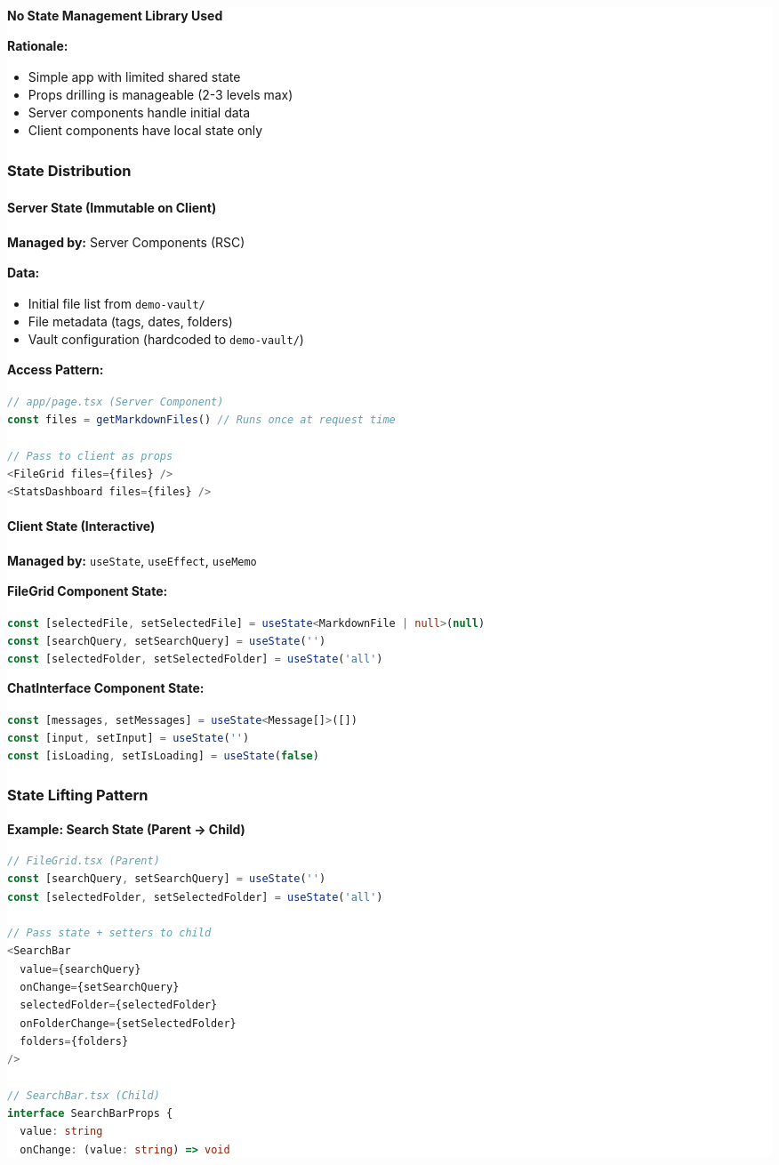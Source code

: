 **No State Management Library Used**

**Rationale:**
- Simple app with limited shared state
- Props drilling is manageable (2-3 levels max)
- Server components handle initial data
- Client components have local state only

### State Distribution

#### Server State (Immutable on Client)

**Managed by:** Server Components (RSC)

**Data:**
- Initial file list from `demo-vault/`
- File metadata (tags, dates, folders)
- Vault configuration (hardcoded to `demo-vault/`)

**Access Pattern:**
```typescript
// app/page.tsx (Server Component)
const files = getMarkdownFiles() // Runs once at request time

// Pass to client as props
<FileGrid files={files} />
<StatsDashboard files={files} />
```

#### Client State (Interactive)

**Managed by:** `useState`, `useEffect`, `useMemo`

**FileGrid Component State:**
```typescript
const [selectedFile, setSelectedFile] = useState<MarkdownFile | null>(null)
const [searchQuery, setSearchQuery] = useState('')
const [selectedFolder, setSelectedFolder] = useState('all')
```

**ChatInterface Component State:**
```typescript
const [messages, setMessages] = useState<Message[]>([])
const [input, setInput] = useState('')
const [isLoading, setIsLoading] = useState(false)
```

### State Lifting Pattern

**Example: Search State (Parent → Child)**

```typescript
// FileGrid.tsx (Parent)
const [searchQuery, setSearchQuery] = useState('')
const [selectedFolder, setSelectedFolder] = useState('all')

// Pass state + setters to child
<SearchBar
  value={searchQuery}
  onChange={setSearchQuery}
  selectedFolder={selectedFolder}
  onFolderChange={setSelectedFolder}
  folders={folders}
/>

// SearchBar.tsx (Child)
interface SearchBarProps {
  value: string
  onChange: (value: string) => void
```